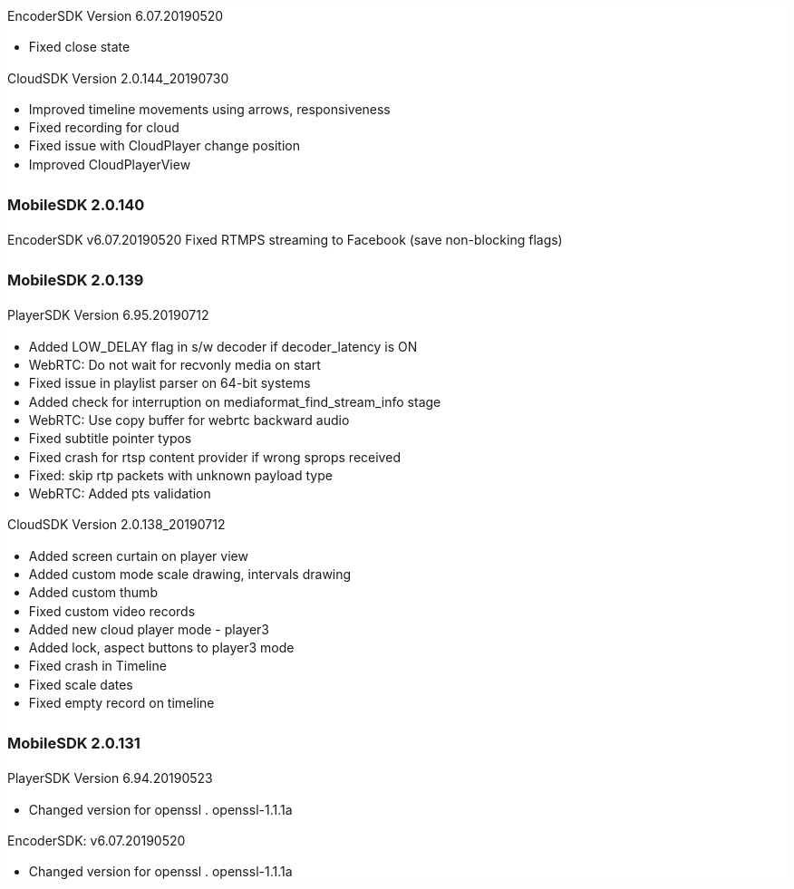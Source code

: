  EncoderSDK
Version 6.07.20190520
- Fixed close state

 CloudSDK
Version 2.0.144_20190730
- Improved timeline movements using arrows, responsiveness
- Fixed recording for cloud
- Fixed issue with CloudPlayer change position
- Improved CloudPlayerView 

### MobileSDK 2.0.140

EncoderSDK
v6.07.20190520
Fixed RTMPS streaming to Facebook (save non-blocking flags)


### MobileSDK 2.0.139
 PlayerSDK
Version 6.95.20190712
- Added LOW\_DELAY flag in s/w decoder if decoder\_latency is ON
- WebRTC: Do not wait for recvonly media on start
- Fixed issue in playlist parser on 64-bit systems
- Added check for interruption on mediaformat\_find\_stream\_info stage
- WebRTC: Use copy buffer for webrtc backward audio 
- Fixed subtitle pointer typos
- Fixed crash for rtsp content provider if wrong sprops received
- Fixed: skip rtp packets with unknown payload type
- WebRTC: Added pts validation

 CloudSDK
Version 2.0.138_20190712
- Added screen curtain on player view
- Added custom mode scale drawing, intervals drawing
- Added custom thumb
- Fixed custom video records
- Added new cloud player mode - player3
- Added lock, aspect buttons to player3 mode
- Fixed crash in Timeline 
- Fixed scale dates
- Fixed empty record on timeline

### MobileSDK 2.0.131
 PlayerSDK
Version 6.94.20190523
- Changed version for openssl . openssl-1.1.1a	 

 EncoderSDK:
v6.07.20190520
- Changed version for openssl . openssl-1.1.1a
	 

